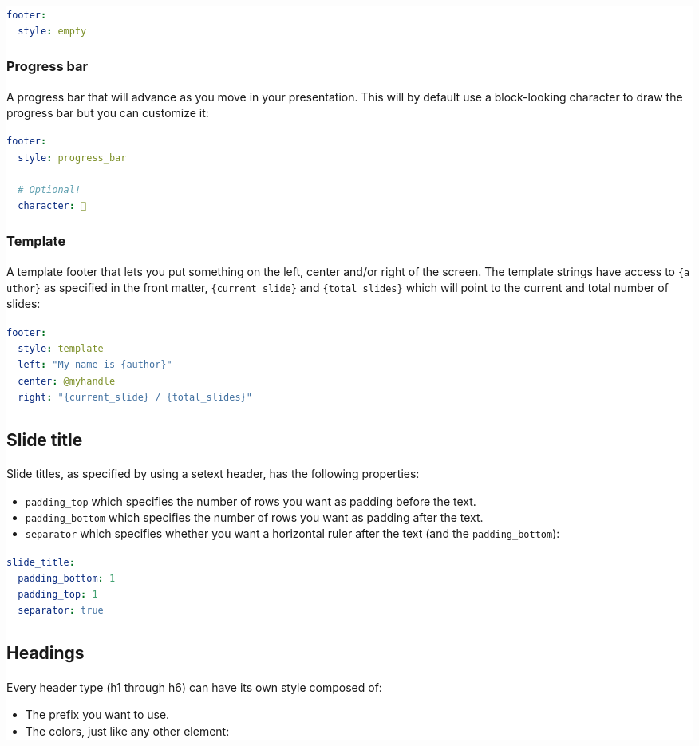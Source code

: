 ```yaml
footer:
  style: empty
```

### Progress bar

A progress bar that will advance as you move in your presentation. This will by default use a block-looking character to 
draw the progress bar but you can customize it:

```yaml
footer:
  style: progress_bar

  # Optional!
  character: 🚀
```

### Template

A template footer that lets you put something on the left, center and/or right of the screen. The template strings have 
access to `{author}` as specified in the front matter, `{current_slide}` and `{total_slides}` which will point to the 
current and total number of slides:

```yaml
footer:
  style: template
  left: "My name is {author}"
  center: @myhandle
  right: "{current_slide} / {total_slides}"
```

## Slide title

Slide titles, as specified by using a setext header, has the following properties:
* `padding_top` which specifies the number of rows you want as padding before the text.
* `padding_bottom` which specifies the number of rows you want as padding after the text.
* `separator` which specifies whether you want a horizontal ruler after the text (and the `padding_bottom`):

```yaml
slide_title:
  padding_bottom: 1
  padding_top: 1
  separator: true
```

## Headings

Every header type (h1 through h6) can have its own style composed of:
* The prefix you want to use.
* The colors, just like any other element:
